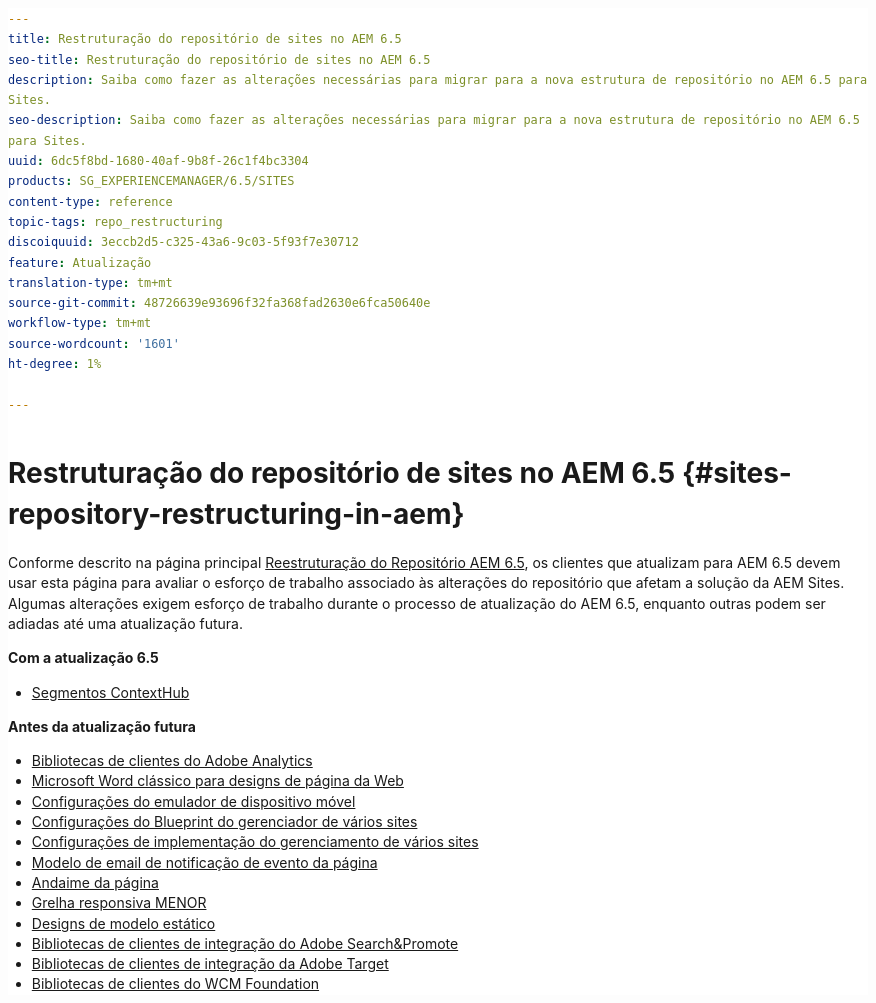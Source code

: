 ```yaml
---
title: Restruturação do repositório de sites no AEM 6.5
seo-title: Restruturação do repositório de sites no AEM 6.5
description: Saiba como fazer as alterações necessárias para migrar para a nova estrutura de repositório no AEM 6.5 para Sites.
seo-description: Saiba como fazer as alterações necessárias para migrar para a nova estrutura de repositório no AEM 6.5 para Sites.
uuid: 6dc5f8bd-1680-40af-9b8f-26c1f4bc3304
products: SG_EXPERIENCEMANAGER/6.5/SITES
content-type: reference
topic-tags: repo_restructuring
discoiquuid: 3eccb2d5-c325-43a6-9c03-5f93f7e30712
feature: Atualização
translation-type: tm+mt
source-git-commit: 48726639e93696f32fa368fad2630e6fca50640e
workflow-type: tm+mt
source-wordcount: '1601'
ht-degree: 1%

---
```



# Restruturação do repositório de sites no AEM 6.5 {#sites-repository-restructuring-in-aem}

Conforme descrito na página principal [Reestruturação do Repositório AEM 6.5](/help/sites-deploying/repository-restructuring.md), os clientes que atualizam para AEM 6.5 devem usar esta página para avaliar o esforço de trabalho associado às alterações do repositório que afetam a solução da AEM Sites. Algumas alterações exigem esforço de trabalho durante o processo de atualização do AEM 6.5, enquanto outras podem ser adiadas até uma atualização futura.

**Com a atualização 6.5**

* [Segmentos ContextHub](/help/sites-deploying/sites-repository-restructuring-in-aem-6-5.md#contexthub-segments)

**Antes da atualização futura**

* [Bibliotecas de clientes do Adobe Analytics](/help/sites-deploying/sites-repository-restructuring-in-aem-6-5.md#adobe-analytics-client-libraries)
* [Microsoft Word clássico para designs de página da Web](/help/sites-deploying/sites-repository-restructuring-in-aem-6-5.md#classic-microsoft-word-to-web-page-designs)
* [Configurações do emulador de dispositivo móvel](/help/sites-deploying/sites-repository-restructuring-in-aem-6-5.md#mobile-device-emulator-configurations)
* [Configurações do Blueprint do gerenciador de vários sites](/help/sites-deploying/sites-repository-restructuring-in-aem-6-5.md#multi-site-manager-blueprint-configurations)
* [Configurações de implementação do gerenciamento de vários sites](/help/sites-deploying/sites-repository-restructuring-in-aem-6-5.md#multi-site-manager-rollout-configurations)
* [Modelo de email de notificação de evento da página](/help/sites-deploying/sites-repository-restructuring-in-aem-6-5.md#page-event-notification-e-mail-template)
* [Andaime da página](/help/sites-deploying/sites-repository-restructuring-in-aem-6-5.md#page-scaffolding)
* [Grelha responsiva MENOR](/help/sites-deploying/sites-repository-restructuring-in-aem-6-5.md#responsive-grid-less)
* [Designs de modelo estático](/help/sites-deploying/sites-repository-restructuring-in-aem-6-5.md#static-template-designs)
* [Bibliotecas de clientes de integração do Adobe Search&amp;Promote](/help/sites-deploying/sites-repository-restructuring-in-aem-6-5.md#adobe-search-and-promote-integration-client-libraries)
* [Bibliotecas de clientes de integração da Adobe Target](/help/sites-deploying/sites-repository-restructuring-in-aem-6-5.md#adobe-target-integration-client-libraries)
* [Bibliotecas de clientes do WCM Foundation](/help/sites-deploying/sites-repository-restructuring-in-aem-6-5.md#wcm-foundation-client-libraries)
